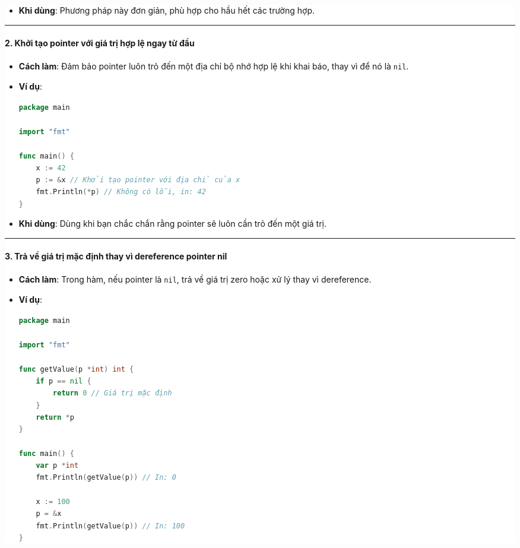 - **Khi dùng**: Phương pháp này đơn giản, phù hợp cho hầu hết các trường hợp.

---

#### 2. Khởi tạo pointer với giá trị hợp lệ ngay từ đầu

- **Cách làm**: Đảm bảo pointer luôn trỏ đến một địa chỉ bộ nhớ hợp lệ khi khai báo, thay vì để nó là `nil`.
- **Ví dụ**:

  ```go
  package main

  import "fmt"

  func main() {
      x := 42
      p := &x // Khởi tạo pointer với địa chỉ của x
      fmt.Println(*p) // Không có lỗi, in: 42
  }
  ```

- **Khi dùng**: Dùng khi bạn chắc chắn rằng pointer sẽ luôn cần trỏ đến một giá trị.

---

#### 3. Trả về giá trị mặc định thay vì dereference pointer nil

- **Cách làm**: Trong hàm, nếu pointer là `nil`, trả về giá trị zero hoặc xử lý thay vì dereference.
- **Ví dụ**:

  ```go
  package main

  import "fmt"

  func getValue(p *int) int {
      if p == nil {
          return 0 // Giá trị mặc định
      }
      return *p
  }

  func main() {
      var p *int
      fmt.Println(getValue(p)) // In: 0

      x := 100
      p = &x
      fmt.Println(getValue(p)) // In: 100
  }
  ```
